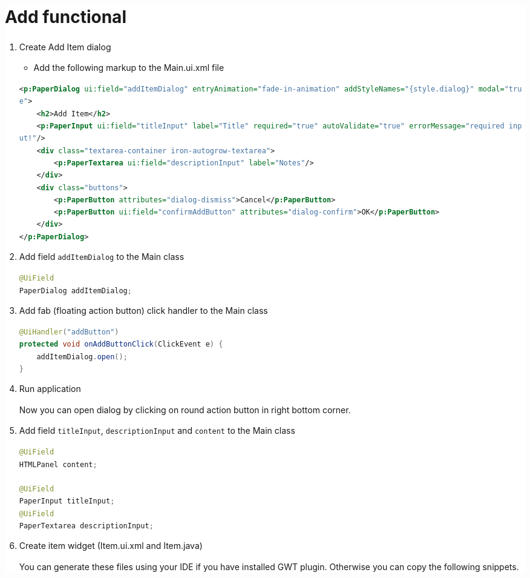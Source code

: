 Add functional
===

1.  Create Add Item dialog
    
    * Add the following markup to the Main.ui.xml file
    
    ```xml
    <p:PaperDialog ui:field="addItemDialog" entryAnimation="fade-in-animation" addStyleNames="{style.dialog}" modal="true">
        <h2>Add Item</h2>
        <p:PaperInput ui:field="titleInput" label="Title" required="true" autoValidate="true" errorMessage="required input!"/>
        <div class="textarea-container iron-autogrow-textarea">
            <p:PaperTextarea ui:field="descriptionInput" label="Notes"/>
        </div>
        <div class="buttons">
            <p:PaperButton attributes="dialog-dismiss">Cancel</p:PaperButton>
            <p:PaperButton ui:field="confirmAddButton" attributes="dialog-confirm">OK</p:PaperButton>
        </div>
    </p:PaperDialog>
    ```
    
2.  Add field `addItemDialog` to the Main class
    ```java
    @UiField
    PaperDialog addItemDialog;
    ```
    
3.  Add fab (floating action button) click handler to the Main class
    ```java
    @UiHandler("addButton")
    protected void onAddButtonClick(ClickEvent e) {
        addItemDialog.open();
    }
    ```
4.  Run application

    Now you can open dialog by clicking on round action button in right bottom corner.
    
5.  Add field `titleInput`, `descriptionInput` and `content` to the Main class

    ```java
    @UiField
    HTMLPanel content;

    @UiField
    PaperInput titleInput;
    @UiField
    PaperTextarea descriptionInput;
    ```
    
6.  Create item widget (Item.ui.xml and Item.java)
    
    You can generate these files using your IDE if you have installed GWT plugin. Otherwise you can copy the following snippets.
    